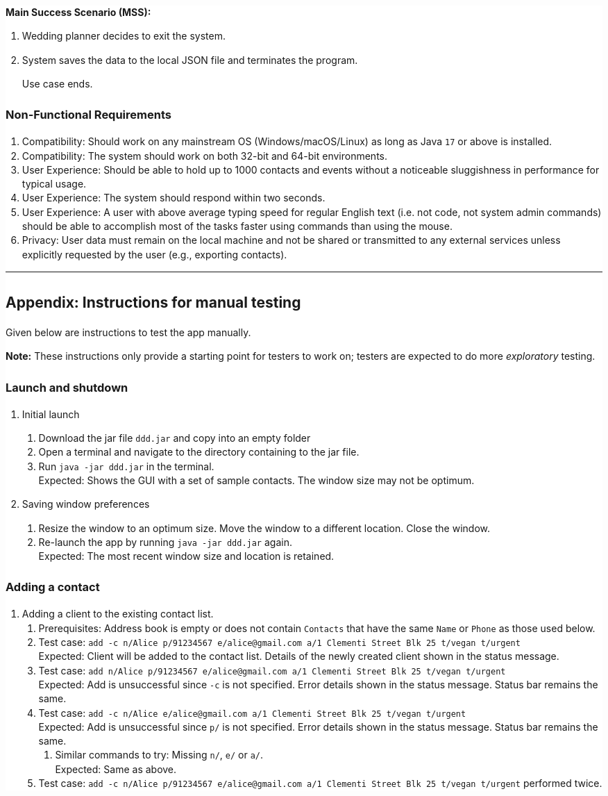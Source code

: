 **Main Success Scenario (MSS):**
1. Wedding planner decides to exit the system.
2. System saves the data to the local JSON file and terminates the program.

    Use case ends.

### Non-Functional Requirements

1. Compatibility: Should work on any mainstream OS (Windows/macOS/Linux) as long as Java `17` or above is installed.
2. Compatibility: The system should work on both 32-bit and 64-bit environments.
3. User Experience: Should be able to hold up to 1000 contacts and events without a noticeable sluggishness in performance for typical usage.
4. User Experience: The system should respond within two seconds.
5. User Experience: A user with above average typing speed for regular English text (i.e. not code, not system admin commands) should be able to accomplish most of the tasks faster using commands than using the mouse.
6. Privacy: User data must remain on the local machine and not be shared or transmitted to any external services unless explicitly requested by the user (e.g., exporting contacts).

--------------------------------------------------------------------------------------------------------------------

## **Appendix: Instructions for manual testing**

Given below are instructions to test the app manually.

<box type="info" seamless>

**Note:** These instructions only provide a starting point for testers to work on;
testers are expected to do more *exploratory* testing.

</box>

### Launch and shutdown

1. Initial launch

   1. Download the jar file `ddd.jar` and copy into an empty folder 
   2. Open a terminal and navigate to the directory containing to the jar file.
   3. Run `java -jar ddd.jar` in the terminal. <br>
      Expected: Shows the GUI with a set of sample contacts. The window size may not be optimum.

2. Saving window preferences

   1. Resize the window to an optimum size. Move the window to a different location. Close the window.
   2. Re-launch the app by running `java -jar ddd.jar` again.<br>
       Expected: The most recent window size and location is retained.

### Adding a contact
1. Adding a client to the existing contact list.
    1. Prerequisites: Address book is empty or does not contain `Contacts` that have the same `Name` or `Phone` as those used below.
    2. Test case: `add -c n/Alice p/91234567 e/alice@gmail.com a/1 Clementi Street Blk 25 t/vegan t/urgent`<br>
       Expected: Client will be added to the contact list. Details of the newly created client shown in the status message.
    3. Test case: `add n/Alice p/91234567 e/alice@gmail.com a/1 Clementi Street Blk 25 t/vegan t/urgent`<br>
       Expected: Add is unsuccessful since `-c` is not specified. Error details shown in the status message. Status bar remains the same.
    4. Test case: `add -c n/Alice e/alice@gmail.com a/1 Clementi Street Blk 25 t/vegan t/urgent`<br>
       Expected: Add is unsuccessful since `p/` is not specified. Error details shown in the status message. Status bar remains the same.
       1. Similar commands to try: Missing `n/`, `e/` or `a/`. <br> Expected: Same as above. 
    5. Test case: `add -c n/Alice p/91234567 e/alice@gmail.com a/1 Clementi Street Blk 25 t/vegan t/urgent` performed twice.<br>